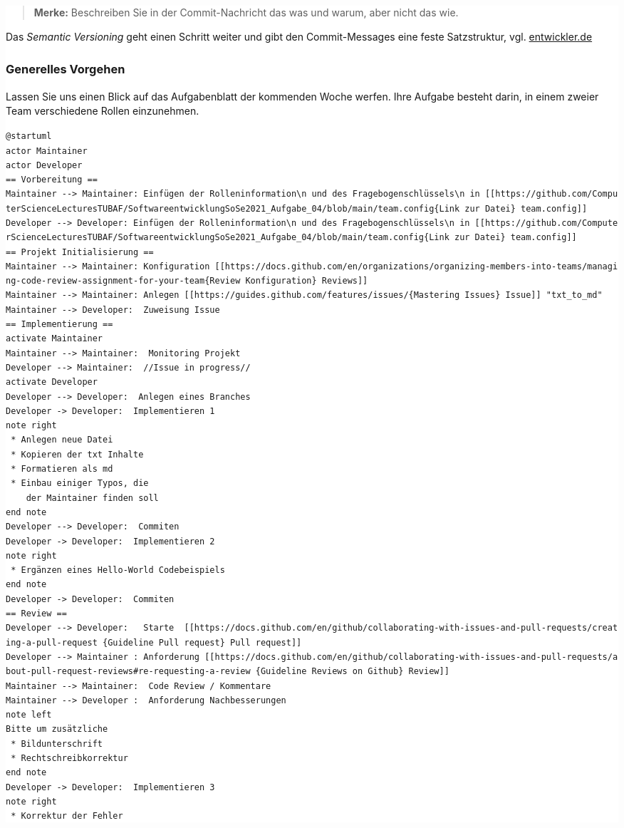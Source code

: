 
> **Merke:** Beschreiben Sie in der Commit-Nachricht das was und warum, aber nicht das wie.

Das _Semantic Versioning_ geht einen Schritt weiter und gibt den Commit-Messages eine feste Satzstruktur, vgl. [entwickler.de](
https://entwickler.de/online/development/commit-messages-git-579873267.html)

### Generelles Vorgehen

Lassen Sie uns einen Blick auf das Aufgabenblatt der kommenden Woche werfen. Ihre Aufgabe besteht darin, in einem zweier Team verschiedene Rollen einzunehmen.

```text @plantUML.png
@startuml
actor Maintainer
actor Developer
== Vorbereitung ==
Maintainer --> Maintainer: Einfügen der Rolleninformation\n und des Fragebogenschlüssels\n in [[https://github.com/ComputerScienceLecturesTUBAF/SoftwareentwicklungSoSe2021_Aufgabe_04/blob/main/team.config{Link zur Datei} team.config]]
Developer --> Developer: Einfügen der Rolleninformation\n und des Fragebogenschlüssels\n in [[https://github.com/ComputerScienceLecturesTUBAF/SoftwareentwicklungSoSe2021_Aufgabe_04/blob/main/team.config{Link zur Datei} team.config]]
== Projekt Initialisierung ==
Maintainer --> Maintainer: Konfiguration [[https://docs.github.com/en/organizations/organizing-members-into-teams/managing-code-review-assignment-for-your-team{Review Konfiguration} Reviews]]
Maintainer --> Maintainer: Anlegen [[https://guides.github.com/features/issues/{Mastering Issues} Issue]] "txt_to_md"
Maintainer --> Developer:  Zuweisung Issue
== Implementierung ==
activate Maintainer
Maintainer --> Maintainer:  Monitoring Projekt
Developer --> Maintainer:  //Issue in progress//
activate Developer
Developer --> Developer:  Anlegen eines Branches
Developer -> Developer:  Implementieren 1
note right
 * Anlegen neue Datei
 * Kopieren der txt Inhalte
 * Formatieren als md
 * Einbau einiger Typos, die
    der Maintainer finden soll
end note
Developer --> Developer:  Commiten
Developer -> Developer:  Implementieren 2
note right
 * Ergänzen eines Hello-World Codebeispiels
end note
Developer -> Developer:  Commiten
== Review ==
Developer --> Developer:   Starte  [[https://docs.github.com/en/github/collaborating-with-issues-and-pull-requests/creating-a-pull-request {Guideline Pull request} Pull request]]
Developer --> Maintainer : Anforderung [[https://docs.github.com/en/github/collaborating-with-issues-and-pull-requests/about-pull-request-reviews#re-requesting-a-review {Guideline Reviews on Github} Review]]
Maintainer --> Maintainer:  Code Review / Kommentare
Maintainer --> Developer :  Anforderung Nachbesserungen
note left
Bitte um zusätzliche
 * Bildunterschrift
 * Rechtschreibkorrektur
end note
Developer -> Developer:  Implementieren 3
note right
 * Korrektur der Fehler
```

[^Subversion]: Brian W. Fitzpatrick, Ben Collins-Sussman, C. Michael Pilato, Version Control with Subversion, 2nd Edition, O'Reilly Media